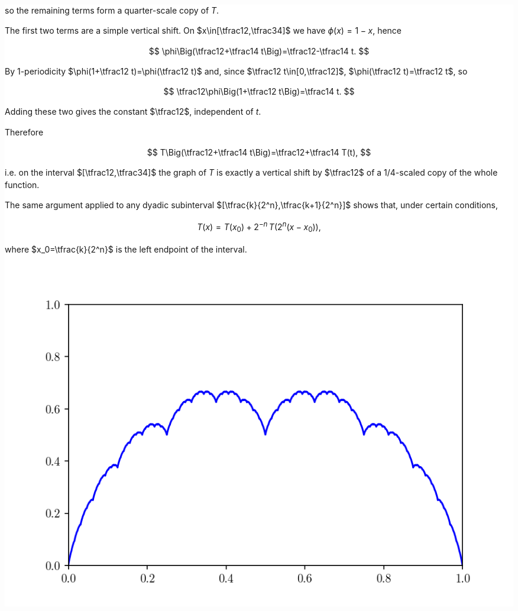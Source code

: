 so the remaining terms form a quarter-scale copy of $T$.

The first two terms are a simple vertical shift. On $x\in[\tfrac12,\tfrac34]$ we have $\phi(x)=1-x$, hence

$$
\phi\Big(\tfrac12+\tfrac14 t\Big)=\tfrac12-\tfrac14 t.
$$

By 1-periodicity $\phi(1+\tfrac12 t)=\phi(\tfrac12 t)$ and, since $\tfrac12 t\in[0,\tfrac12]$, $\phi(\tfrac12 t)=\tfrac12 t$, so

$$
\tfrac12\phi\Big(1+\tfrac12 t\Big)=\tfrac14 t.
$$

Adding these two gives the constant $\tfrac12$, independent of $t$.

Therefore

$$
T\Big(\tfrac12+\tfrac14 t\Big)=\tfrac12+\tfrac14 T(t),
$$

i.e. on the interval $[\tfrac12,\tfrac34]$ the graph of $T$ is exactly a vertical shift by $\tfrac12$ of a $1/4$-scaled copy of the whole function. 

The same argument applied to any dyadic subinterval $[\tfrac{k}{2^n},\tfrac{k+1}{2^n}]$ shows that, under certain conditions,

$$
T(x)=T(x_0)+2^{-n}\,T\big(2^n(x-x_0)\big),
$$

where $x_0=\tfrac{k}{2^n}$ is the left endpoint of the interval.

![ezgif-6dd4ff4bf27fb7.gif](ezgif-6dd4ff4bf27fb7.gif)
